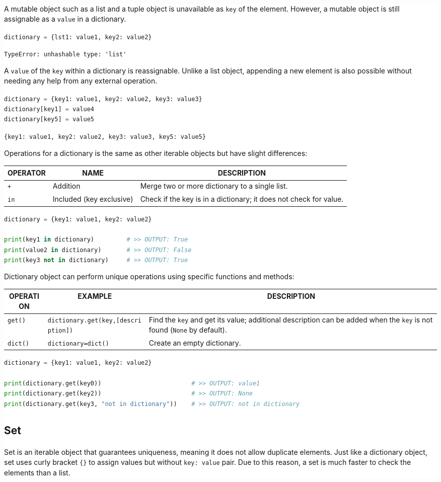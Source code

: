 A mutable object such as a list and a tuple object is unavailable as `key` of the element. However, a mutable object is still assignable as a `value` in a dictionary.

```python
dictionary = {lst1: value1, key2: value2}
```

```
TypeError: unhashable type: 'list'
```

A `value` of the `key` within a dictionary is reassignable. Unlike a list object, appending a new element is also possible without needing any help from any external operation.

```python
dictionary = {key1: value1, key2: value2, key3: value3}
dictionary[key1] = value4
dictionary[key5] = value5
```

```
{key1: value1, key2: value2, key3: value3, key5: value5}
```

Operations for a dictionary is the same as other iterable objects but have slight differences:

| OPERATOR | NAME                     | DESCRIPTION                                                       |
|----------|--------------------------|-------------------------------------------------------------------|
| `+`      | Addition                 | Merge two or more dictionary to a single list.                    |
| `in`     | Included (key exclusive) | Check if the key is in a dictionary; it does not check for value. |

```python
dictionary = {key1: value1, key2: value2}

print(key1 in dictionary)         # >> OUTPUT: True
print(value2 in dictionary)       # >> OUTPUT: False
print(key3 not in dictionary)     # >> OUTPUT: True
```

Dictionary object can perform unique operations using specific functions and methods:

| OPERATION | EXAMPLE                             | DESCRIPTION                                                                                                        |
|-----------|-------------------------------------|--------------------------------------------------------------------------------------------------------------------|
| `get()`   | `dictionary.get(key,[description])` | Find the `key` and get its value; additional description can be added when the `key` is not found (`None` by default). |
| `dict()`  | `dictionary=dict()`                 | Create an empty dictionary.    |

```python
dictionary = {key1: value1, key2: value2}

print(dictionary.get(key0))                         # >> OUTPUT: value1
print(dictionary.get(key2))                         # >> OUTPUT: None
print(dictionary.get(key3, "not in dictionary"))    # >> OUTPUT: not in dictionary
```

## Set
Set is an iterable object that guarantees uniqueness, meaning it does not allow duplicate elements. Just like a dictionary object, set uses curly bracket `{}` to assign values but without `key: value` pair. Due to this reason, a set is much faster to check the elements than a list.
